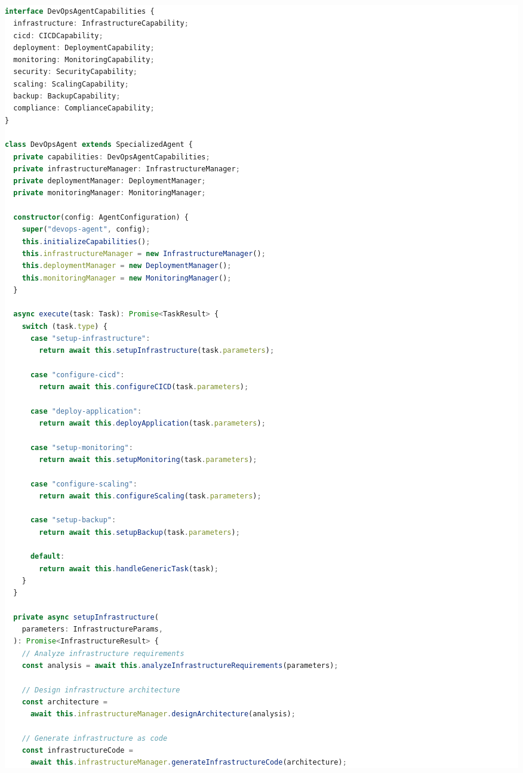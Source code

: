 ```typescript
interface DevOpsAgentCapabilities {
  infrastructure: InfrastructureCapability;
  cicd: CICDCapability;
  deployment: DeploymentCapability;
  monitoring: MonitoringCapability;
  security: SecurityCapability;
  scaling: ScalingCapability;
  backup: BackupCapability;
  compliance: ComplianceCapability;
}

class DevOpsAgent extends SpecializedAgent {
  private capabilities: DevOpsAgentCapabilities;
  private infrastructureManager: InfrastructureManager;
  private deploymentManager: DeploymentManager;
  private monitoringManager: MonitoringManager;

  constructor(config: AgentConfiguration) {
    super("devops-agent", config);
    this.initializeCapabilities();
    this.infrastructureManager = new InfrastructureManager();
    this.deploymentManager = new DeploymentManager();
    this.monitoringManager = new MonitoringManager();
  }

  async execute(task: Task): Promise<TaskResult> {
    switch (task.type) {
      case "setup-infrastructure":
        return await this.setupInfrastructure(task.parameters);

      case "configure-cicd":
        return await this.configureCICD(task.parameters);

      case "deploy-application":
        return await this.deployApplication(task.parameters);

      case "setup-monitoring":
        return await this.setupMonitoring(task.parameters);

      case "configure-scaling":
        return await this.configureScaling(task.parameters);

      case "setup-backup":
        return await this.setupBackup(task.parameters);

      default:
        return await this.handleGenericTask(task);
    }
  }

  private async setupInfrastructure(
    parameters: InfrastructureParams,
  ): Promise<InfrastructureResult> {
    // Analyze infrastructure requirements
    const analysis = await this.analyzeInfrastructureRequirements(parameters);

    // Design infrastructure architecture
    const architecture =
      await this.infrastructureManager.designArchitecture(analysis);

    // Generate infrastructure as code
    const infrastructureCode =
      await this.infrastructureManager.generateInfrastructureCode(architecture);
```